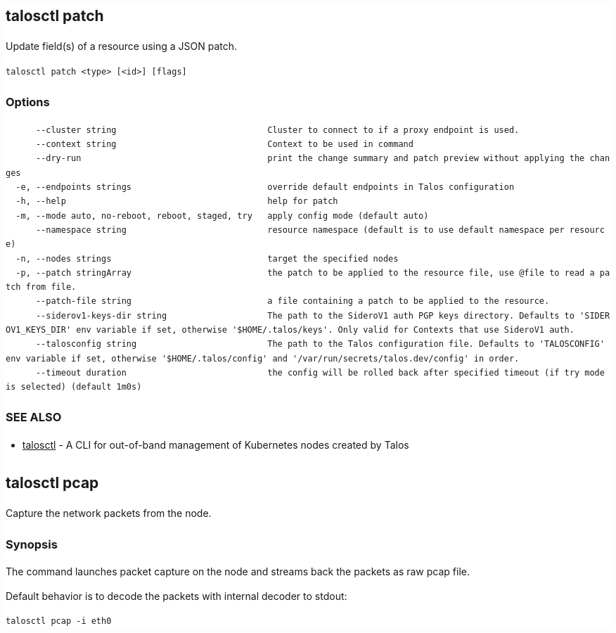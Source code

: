 ## talosctl patch

Update field(s) of a resource using a JSON patch.

```
talosctl patch <type> [<id>] [flags]
```

### Options

```
      --cluster string                              Cluster to connect to if a proxy endpoint is used.
      --context string                              Context to be used in command
      --dry-run                                     print the change summary and patch preview without applying the changes
  -e, --endpoints strings                           override default endpoints in Talos configuration
  -h, --help                                        help for patch
  -m, --mode auto, no-reboot, reboot, staged, try   apply config mode (default auto)
      --namespace string                            resource namespace (default is to use default namespace per resource)
  -n, --nodes strings                               target the specified nodes
  -p, --patch stringArray                           the patch to be applied to the resource file, use @file to read a patch from file.
      --patch-file string                           a file containing a patch to be applied to the resource.
      --siderov1-keys-dir string                    The path to the SideroV1 auth PGP keys directory. Defaults to 'SIDEROV1_KEYS_DIR' env variable if set, otherwise '$HOME/.talos/keys'. Only valid for Contexts that use SideroV1 auth.
      --talosconfig string                          The path to the Talos configuration file. Defaults to 'TALOSCONFIG' env variable if set, otherwise '$HOME/.talos/config' and '/var/run/secrets/talos.dev/config' in order.
      --timeout duration                            the config will be rolled back after specified timeout (if try mode is selected) (default 1m0s)
```

### SEE ALSO

* [talosctl](#talosctl)	 - A CLI for out-of-band management of Kubernetes nodes created by Talos

## talosctl pcap

Capture the network packets from the node.

### Synopsis

The command launches packet capture on the node and streams back the packets as raw pcap file.

Default behavior is to decode the packets with internal decoder to stdout:

    talosctl pcap -i eth0
